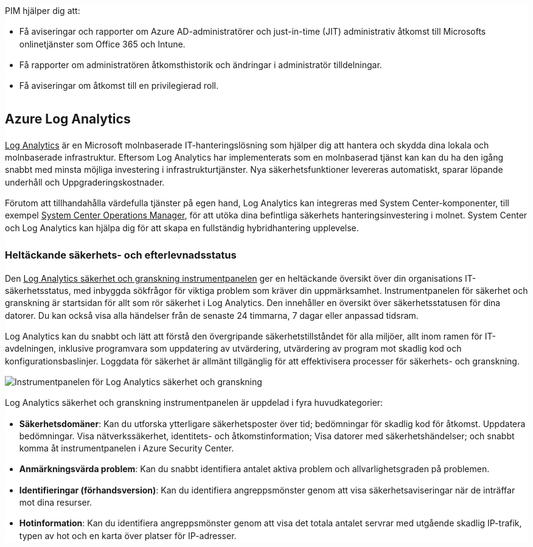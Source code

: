 PIM hjälper dig att:

-   Få aviseringar och rapporter om Azure AD-administratörer och just-in-time (JIT) administrativ åtkomst till Microsofts onlinetjänster som Office 365 och Intune.

-   Få rapporter om administratören åtkomsthistorik och ändringar i administratör tilldelningar.

-   Få aviseringar om åtkomst till en privilegierad roll.

## <a name="azure-log-analytics"></a>Azure Log Analytics

[Log Analytics](https://docs.microsoft.com/azure/operations-management-suite/operations-management-suite-overview) är en Microsoft molnbaserade IT-hanteringslösning som hjälper dig att hantera och skydda dina lokala och molnbaserade infrastruktur. Eftersom Log Analytics har implementerats som en molnbaserad tjänst kan kan du ha den igång snabbt med minsta möjliga investering i infrastrukturtjänster. Nya säkerhetsfunktioner levereras automatiskt, sparar löpande underhåll och Uppgraderingskostnader.

Förutom att tillhandahålla värdefulla tjänster på egen hand, Log Analytics kan integreras med System Center-komponenter, till exempel [System Center Operations Manager](https://blogs.technet.microsoft.com/cbernier/2013/10/23/monitoring-windows-azure-with-system-center-operations-manager-2012-get-me-started/), för att utöka dina befintliga säkerhets hanteringsinvestering i molnet. System Center och Log Analytics kan hjälpa dig för att skapa en fullständig hybridhantering upplevelse.

### <a name="holistic-security-and-compliance-posture"></a>Heltäckande säkerhets- och efterlevnadsstatus

Den [Log Analytics säkerhet och granskning instrumentpanelen](https://docs.microsoft.com/azure/operations-management-suite/oms-security-getting-started) ger en heltäckande översikt över din organisations IT-säkerhetsstatus, med inbyggda sökfrågor för viktiga problem som kräver din uppmärksamhet. Instrumentpanelen för säkerhet och granskning är startsidan för allt som rör säkerhet i Log Analytics. Den innehåller en översikt över säkerhetsstatusen för dina datorer. Du kan också visa alla händelser från de senaste 24 timmarna, 7 dagar eller anpassad tidsram.

Log Analytics kan du snabbt och lätt att förstå den övergripande säkerhetstillståndet för alla miljöer, allt inom ramen för IT-avdelningen, inklusive programvara som uppdatering av utvärdering, utvärdering av program mot skadlig kod och konfigurationsbaslinjer. Loggdata för säkerhet är allmänt tillgänglig för att effektivisera processer för säkerhets- och granskning.

![Instrumentpanelen för Log Analytics säkerhet och granskning](./media/azure-threat-detection/azure-threat-detection-fig3.jpg)

Log Analytics säkerhet och granskning instrumentpanelen är uppdelad i fyra huvudkategorier:

-   **Säkerhetsdomäner**: Kan du utforska ytterligare säkerhetsposter över tid; bedömningar för skadlig kod för åtkomst. Uppdatera bedömningar. Visa nätverkssäkerhet, identitets- och åtkomstinformation; Visa datorer med säkerhetshändelser; och snabbt komma åt instrumentpanelen i Azure Security Center.

-   **Anmärkningsvärda problem**: Kan du snabbt identifiera antalet aktiva problem och allvarlighetsgraden på problemen.

-   **Identifieringar (förhandsversion)**: Kan du identifiera angreppsmönster genom att visa säkerhetsaviseringar när de inträffar mot dina resurser.

-   **Hotinformation**: Kan du identifiera angreppsmönster genom att visa det totala antalet servrar med utgående skadlig IP-trafik, typen av hot och en karta över platser för IP-adresser.

